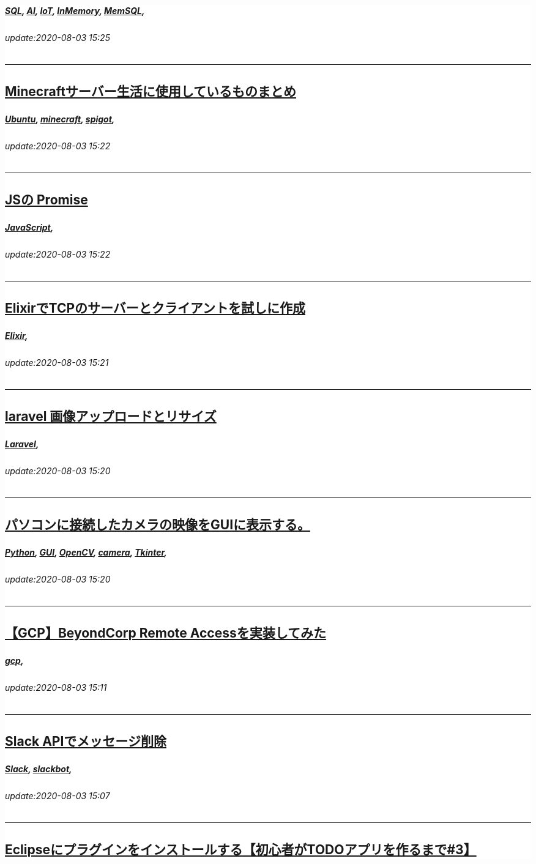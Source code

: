 ##### [SQL](https://qiita.com/tags/SQL), [AI](https://qiita.com/tags/AI), [IoT](https://qiita.com/tags/IoT), [InMemory](https://qiita.com/tags/InMemory), [MemSQL](https://qiita.com/tags/MemSQL), 
###### update:2020-08-03 15:25
---
## [Minecraftサーバー生活に使用しているものまとめ](https://qiita.com/shiroinock/items/488b1128e919a5775ad2)
##### [Ubuntu](https://qiita.com/tags/Ubuntu), [minecraft](https://qiita.com/tags/minecraft), [spigot](https://qiita.com/tags/spigot), 
###### update:2020-08-03 15:22
---
## [JSの Promise](https://qiita.com/okashi/items/79d8c3a8cbed5659318f)
##### [JavaScript](https://qiita.com/tags/JavaScript), 
###### update:2020-08-03 15:22
---
## [ElixirでTCPのサーバーとクライアントを試しに作成](https://qiita.com/Papiposa/items/77bc4bb424606b38882e)
##### [Elixir](https://qiita.com/tags/Elixir), 
###### update:2020-08-03 15:21
---
## [laravel 画像アップロードとリサイズ](https://qiita.com/yuki_911/items/8feddb0378c01c1945c3)
##### [Laravel](https://qiita.com/tags/Laravel), 
###### update:2020-08-03 15:20
---
## [パソコンに接続したカメラの映像をGUIに表示する。](https://qiita.com/kotai2003/items/3d31528d56059c848458)
##### [Python](https://qiita.com/tags/Python), [GUI](https://qiita.com/tags/GUI), [OpenCV](https://qiita.com/tags/OpenCV), [camera](https://qiita.com/tags/camera), [Tkinter](https://qiita.com/tags/Tkinter), 
###### update:2020-08-03 15:20
---
## [【GCP】BeyondCorp Remote Accessを実装してみた](https://qiita.com/Mune_robo/items/a16e5f902a9ded9ca77a)
##### [gcp](https://qiita.com/tags/gcp), 
###### update:2020-08-03 15:11
---
## [Slack APIでメッセージ削除](https://qiita.com/kino15/items/a87a750848139dd748d5)
##### [Slack](https://qiita.com/tags/Slack), [slackbot](https://qiita.com/tags/slackbot), 
###### update:2020-08-03 15:07
---
## [Eclipseにプラグインをインストールする【初心者がTODOアプリを作るまで#3】](https://qiita.com/kty000/items/634f642a49fcb8ede40f)